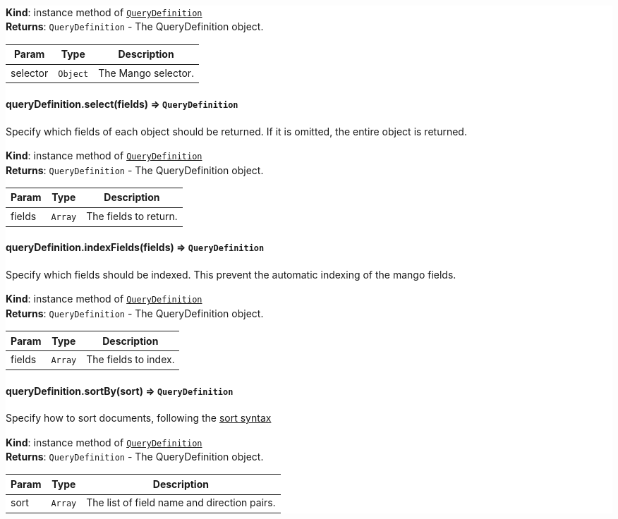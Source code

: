 **Kind**: instance method of [<code>QueryDefinition</code>](#module_QueryDefinition.QueryDefinition)  
**Returns**: <code>QueryDefinition</code> - The QueryDefinition object.  

| Param | Type | Description |
| --- | --- | --- |
| selector | <code>Object</code> | The Mango selector. |

<a name="module_QueryDefinition.QueryDefinition+select"></a>

#### queryDefinition.select(fields) ⇒ <code>QueryDefinition</code>
Specify which fields of each object should be returned. If it is omitted, the entire object is returned.

**Kind**: instance method of [<code>QueryDefinition</code>](#module_QueryDefinition.QueryDefinition)  
**Returns**: <code>QueryDefinition</code> - The QueryDefinition object.  

| Param | Type | Description |
| --- | --- | --- |
| fields | <code>Array</code> | The fields to return. |

<a name="module_QueryDefinition.QueryDefinition+indexFields"></a>

#### queryDefinition.indexFields(fields) ⇒ <code>QueryDefinition</code>
Specify which fields should be indexed. This prevent the automatic indexing of the mango fields.

**Kind**: instance method of [<code>QueryDefinition</code>](#module_QueryDefinition.QueryDefinition)  
**Returns**: <code>QueryDefinition</code> - The QueryDefinition object.  

| Param | Type | Description |
| --- | --- | --- |
| fields | <code>Array</code> | The fields to index. |

<a name="module_QueryDefinition.QueryDefinition+sortBy"></a>

#### queryDefinition.sortBy(sort) ⇒ <code>QueryDefinition</code>
Specify how to sort documents, following the [sort syntax](http://docs.couchdb.org/en/latest/api/database/find.html#find-sort)

**Kind**: instance method of [<code>QueryDefinition</code>](#module_QueryDefinition.QueryDefinition)  
**Returns**: <code>QueryDefinition</code> - The QueryDefinition object.  

| Param | Type | Description |
| --- | --- | --- |
| sort | <code>Array</code> | The list of field name and direction pairs. |

<a name="module_QueryDefinition.QueryDefinition+include"></a>
